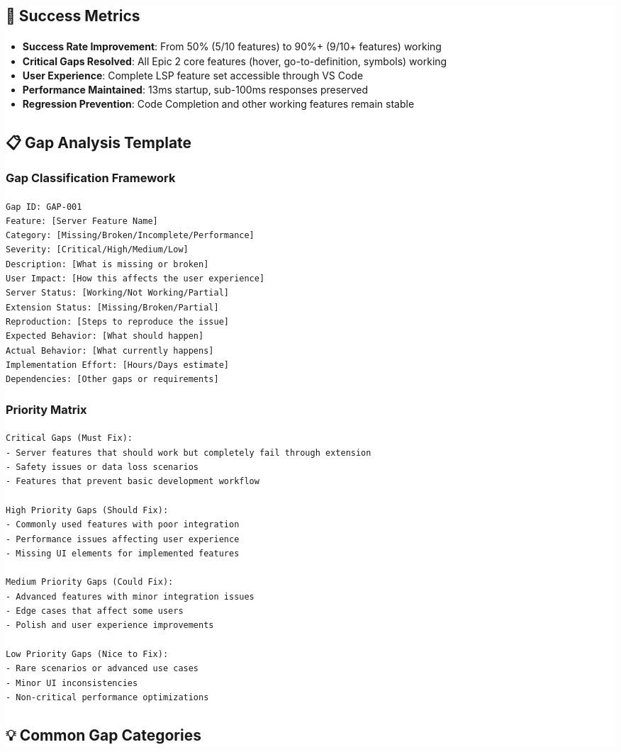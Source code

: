 ## 🎯 Success Metrics
- **Success Rate Improvement**: From 50% (5/10 features) to 90%+ (9/10+ features) working
- **Critical Gaps Resolved**: All Epic 2 core features (hover, go-to-definition, symbols) working
- **User Experience**: Complete LSP feature set accessible through VS Code
- **Performance Maintained**: 13ms startup, sub-100ms responses preserved
- **Regression Prevention**: Code Completion and other working features remain stable

## 📋 Gap Analysis Template

### Gap Classification Framework
```
Gap ID: GAP-001
Feature: [Server Feature Name]
Category: [Missing/Broken/Incomplete/Performance]
Severity: [Critical/High/Medium/Low]
Description: [What is missing or broken]
User Impact: [How this affects the user experience]
Server Status: [Working/Not Working/Partial]
Extension Status: [Missing/Broken/Partial]
Reproduction: [Steps to reproduce the issue]
Expected Behavior: [What should happen]
Actual Behavior: [What currently happens]
Implementation Effort: [Hours/Days estimate]
Dependencies: [Other gaps or requirements]
```

### Priority Matrix
```
Critical Gaps (Must Fix):
- Server features that should work but completely fail through extension
- Safety issues or data loss scenarios
- Features that prevent basic development workflow

High Priority Gaps (Should Fix):
- Commonly used features with poor integration
- Performance issues affecting user experience
- Missing UI elements for implemented features

Medium Priority Gaps (Could Fix):
- Advanced features with minor integration issues
- Edge cases that affect some users
- Polish and user experience improvements

Low Priority Gaps (Nice to Fix):
- Rare scenarios or advanced use cases
- Minor UI inconsistencies
- Non-critical performance optimizations
```

## 💡 Common Gap Categories
